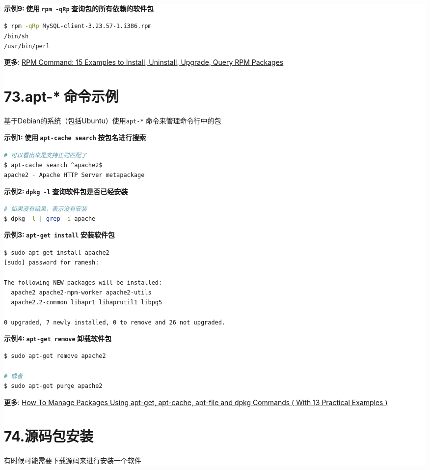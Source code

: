 **示例9: 使用 `rpm -qRp` 查询包的所有依赖的软件包**
```bash
$ rpm -qRp MySQL-client-3.23.57-1.i386.rpm
/bin/sh
/usr/bin/perl
```

**更多**: [RPM Command: 15 Examples to Install, Uninstall, Upgrade, Query RPM Packages](http://www.thegeekstuff.com/2010/07/rpm-command-examples/)


# 73.apt-*  命令示例
基于Debian的系统（包括Ubuntu）使用`apt-*` 命令来管理命令行中的包

**示例1: 使用 `apt-cache search` 按包名进行搜索**
```bash
# 可以看出来是支持正则匹配了
$ apt-cache search ^apache2$
apache2 - Apache HTTP Server metapackage
```

**示例2: `dpkg -l` 查询软件包是否已经安装**
```bash
# 如果没有结果，表示没有安装
$ dpkg -l | grep -i apache
```

**示例3: `apt-get install` 安装软件包**
```bash
$ sudo apt-get install apache2
[sudo] password for ramesh:

The following NEW packages will be installed:
  apache2 apache2-mpm-worker apache2-utils
  apache2.2-common libapr1 libaprutil1 libpq5

0 upgraded, 7 newly installed, 0 to remove and 26 not upgraded.
```

**示例4: `apt-get remove` 卸载软件包**
```bash
$ sudo apt-get remove apache2

# 或者
$ sudo apt-get purge apache2
```

**更多**: [How To Manage Packages Using apt-get, apt-cache, apt-file and dpkg Commands ( With 13 Practical Examples )](http://www.thegeekstuff.com/2009/10/debian-ubuntu-install-upgrade-remove-packages-using-apt-get-apt-cache-apt-file-dpkg/)

# 74.源码包安装
有时候可能需要下载源码来进行安装一个软件
